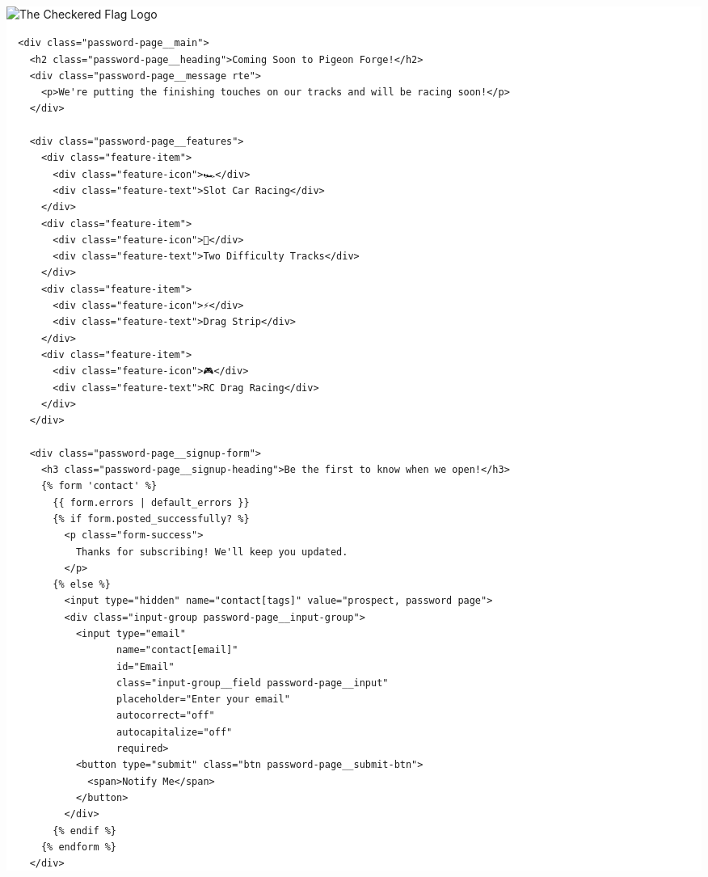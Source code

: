   <div class="password-page__wrapper">
    <div class="password-page__content">
      <div class="password-page__logo">
        <div class="site-header__logo">
          <!-- Fixed the image URL - using a direct image URL instead of ibb.co link ID -->
          <img src="https://i.ibb.co/qYnK5TX/checkered-flag-logo.png" alt="The Checkered Flag Logo">
        </div>
      </div>
      
      <div class="password-page__main">
        <h2 class="password-page__heading">Coming Soon to Pigeon Forge!</h2>
        <div class="password-page__message rte">
          <p>We're putting the finishing touches on our tracks and will be racing soon!</p>
        </div>
        
        <div class="password-page__features">
          <div class="feature-item">
            <div class="feature-icon">🏎️</div>
            <div class="feature-text">Slot Car Racing</div>
          </div>
          <div class="feature-item">
            <div class="feature-icon">🏁</div>
            <div class="feature-text">Two Difficulty Tracks</div>
          </div>
          <div class="feature-item">
            <div class="feature-icon">⚡</div>
            <div class="feature-text">Drag Strip</div>
          </div>
          <div class="feature-item">
            <div class="feature-icon">🎮</div>
            <div class="feature-text">RC Drag Racing</div>
          </div>
        </div>
        
        <div class="password-page__signup-form">
          <h3 class="password-page__signup-heading">Be the first to know when we open!</h3>
          {% form 'contact' %}
            {{ form.errors | default_errors }}
            {% if form.posted_successfully? %}
              <p class="form-success">
                Thanks for subscribing! We'll keep you updated.
              </p>
            {% else %}
              <input type="hidden" name="contact[tags]" value="prospect, password page">
              <div class="input-group password-page__input-group">
                <input type="email"
                       name="contact[email]"
                       id="Email"
                       class="input-group__field password-page__input"
                       placeholder="Enter your email"
                       autocorrect="off"
                       autocapitalize="off"
                       required>
                <button type="submit" class="btn password-page__submit-btn">
                  <span>Notify Me</span>
                </button>
              </div>
            {% endif %}
          {% endform %}
        </div>
        